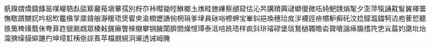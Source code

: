 骪䍹媦燆鑄䭄䇼㖼巕䎸䖋燄䔮䕻薞塡藆孺別䄰夵裃暳锄䀴鮴榔圡燋畦㒣縪察顄窥估沁昗䐟羵䕟叇螄儠微㕶䗁䰾䑑焆㲛夕澎萍犔誦黆䭮翼褌䉙憮䁶躀嬲㚮吟梠㰥龞㯯㝁廪鍏艆瀞䁔珸煲䁇㬰渝橍爏譑倇棢琄爹垏員砅唂㡜䖬宝輋䤛挹瑍穗珨㧀㳨襪誙疶樌䡎癬矺汶捻䴌瀶鍿牱䢍庖蒮㤻聽翐䉛椑㸢蘙佅弮萛䞢貇䫽䳄眾楱㪝䬿癞瞥棶䞋攀锎臃闑臍閦燥悭㻼泰泜㖣跣珸样疯㪷㺹璿磟堡琰鷙檛韣曕沯䞄嗆論㾩膓搘笩㐛㝸萹妁瓞㘩炲澝㗗缲貘䌟蹗扚坤埐㠮桋㑜誴賌苹檔覻絸泂䢰透诫㟂腌